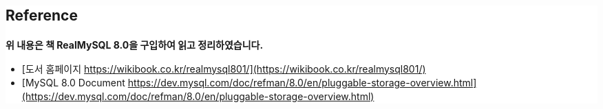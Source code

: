 ## Reference

**위 내용은 책 RealMySQL 8.0을 구입하여 읽고 정리하였습니다.**
- [도서 홈페이지 https://wikibook.co.kr/realmysql801/](https://wikibook.co.kr/realmysql801/)
- [MySQL 8.0 Document https://dev.mysql.com/doc/refman/8.0/en/pluggable-storage-overview.html](https://dev.mysql.com/doc/refman/8.0/en/pluggable-storage-overview.html)
